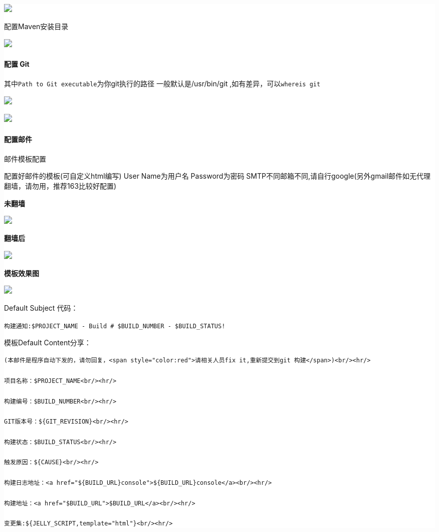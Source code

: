 ![](http://static.mousycoder.com/15-6-15/51431985.jpg)

配置Maven安装目录

![](http://static.mousycoder.com/15-6-15/50417925.jpg)


#### 配置 Git 
其中`Path to Git executable`为你git执行的路径 一般默认是/usr/bin/git ,如有差异，可以`whereis git`

![](http://static.mousycoder.com/15-6-15/34954420.jpg)

![](http://static.mousycoder.com/15-6-15/26683072.jpg)

#### 配置邮件

邮件模板配置

配置好邮件的模板(可自定义html编写) User Name为用户名 Password为密码 SMTP不同邮箱不同,请自行google(另外gmail邮件如无代理翻墙，请勿用，推荐163比较好配置)

**未翻墙**

![](http://static.mousycoder.com/15-6-15/53719531.jpg)

**翻墙后**

![](http://static.mousycoder.com/15-6-15/80636233.jpg)

**模板效果图**

![](http://static.mousycoder.com/15-6-15/8355114.jpg)

 Default Subject 代码：

```
构建通知:$PROJECT_NAME - Build # $BUILD_NUMBER - $BUILD_STATUS!
```

模板Default Content分享：
```
(本邮件是程序自动下发的，请勿回复，<span style="color:red">请相关人员fix it,重新提交到git 构建</span>)<br/><hr/>

项目名称：$PROJECT_NAME<br/><hr/>

构建编号：$BUILD_NUMBER<br/><hr/>
    
GIT版本号：${GIT_REVISION}<br/><hr/>
    
构建状态：$BUILD_STATUS<br/><hr/>
    
触发原因：${CAUSE}<br/><hr/>
    
构建日志地址：<a href="${BUILD_URL}console">${BUILD_URL}console</a><br/><hr/>
    
构建地址：<a href="$BUILD_URL">$BUILD_URL</a><br/><hr/>
    
变更集:${JELLY_SCRIPT,template="html"}<br/><hr/>
```
   
